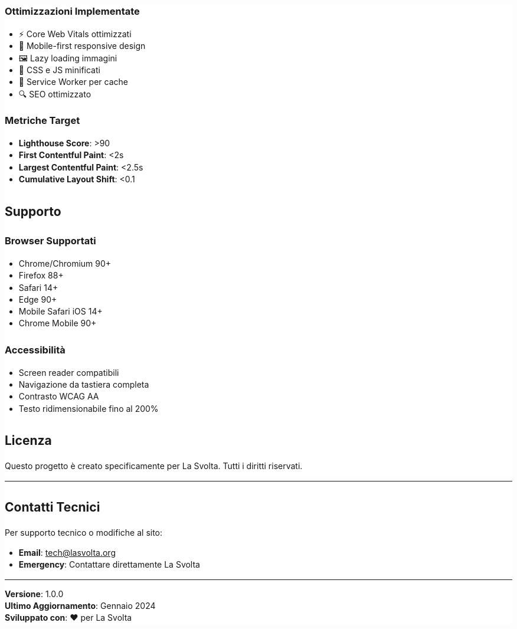 ### **Ottimizzazioni Implementate**
- ⚡ Core Web Vitals ottimizzati
- 📱 Mobile-first responsive design
- 🖼️ Lazy loading immagini
- 🎨 CSS e JS minificati
- 💾 Service Worker per cache
- 🔍 SEO ottimizzato

### **Metriche Target**
- **Lighthouse Score**: >90
- **First Contentful Paint**: <2s
- **Largest Contentful Paint**: <2.5s
- **Cumulative Layout Shift**: <0.1

## Supporto

### **Browser Supportati**
- Chrome/Chromium 90+
- Firefox 88+
- Safari 14+
- Edge 90+
- Mobile Safari iOS 14+
- Chrome Mobile 90+

### **Accessibilità**
- Screen reader compatibili
- Navigazione da tastiera completa
- Contrasto WCAG AA
- Testo ridimensionabile fino al 200%

## Licenza

Questo progetto è creato specificamente per La Svolta. Tutti i diritti riservati.

---

## Contatti Tecnici

Per supporto tecnico o modifiche al sito:
- **Email**: tech@lasvolta.org
- **Emergency**: Contattare direttamente La Svolta

---

**Versione**: 1.0.0  
**Ultimo Aggiornamento**: Gennaio 2024  
**Sviluppato con**: ❤️ per La Svolta